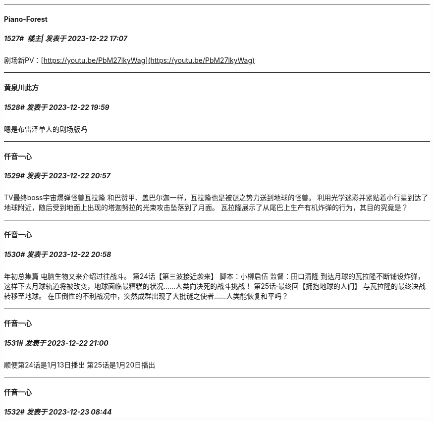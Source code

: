 
*****

####  Piano-Forest  
##### 1527#         楼主| 发表于 2023-12-22 17:07

剧场新PV：[https://youtu.be/PbM27lkyWag](https://youtu.be/PbM27lkyWag)


*****

####  黄泉川此方  
##### 1528#       发表于 2023-12-22 19:59

嗯是布雷泽单人的剧场版吗


*****

####  仟音一心  
##### 1529#       发表于 2023-12-22 20:57

TV最终boss宇宙爆弹怪兽瓦拉隆
和巴赞甲、盖巴尔迦一样，瓦拉隆也是被谜之势力送到地球的怪兽。
 利用光学迷彩并紧贴着小行星到达了地球附近，随后受到地面上出现的塔迦努拉的光束攻击坠落到了月面。
 瓦拉隆展示了从尾巴上生产有机炸弹的行为，其目的究竟是？

*****

####  仟音一心  
##### 1530#       发表于 2023-12-22 20:58

年初总集篇
 电脑生物又来介绍过往战斗。
 第24话【第三波接近袭来】
 脚本：小柳启伍
 监督：田口清隆
 到达月球的瓦拉隆不断铺设炸弹，这样下去月球轨道将被改变，地球面临最糟糕的状况……人类向决死的战斗挑战！
 第25话·最终回【拥抱地球的人们】
 与瓦拉隆的最终决战转移至地球。
 在压倒性的不利战况中，突然成群出现了大批谜之使者……人类能恢复和平吗？


*****

####  仟音一心  
##### 1531#       发表于 2023-12-22 21:00

顺便第24话是1月13日播出
第25话是1月20日播出


*****

####  仟音一心  
##### 1532#       发表于 2023-12-23 08:44
